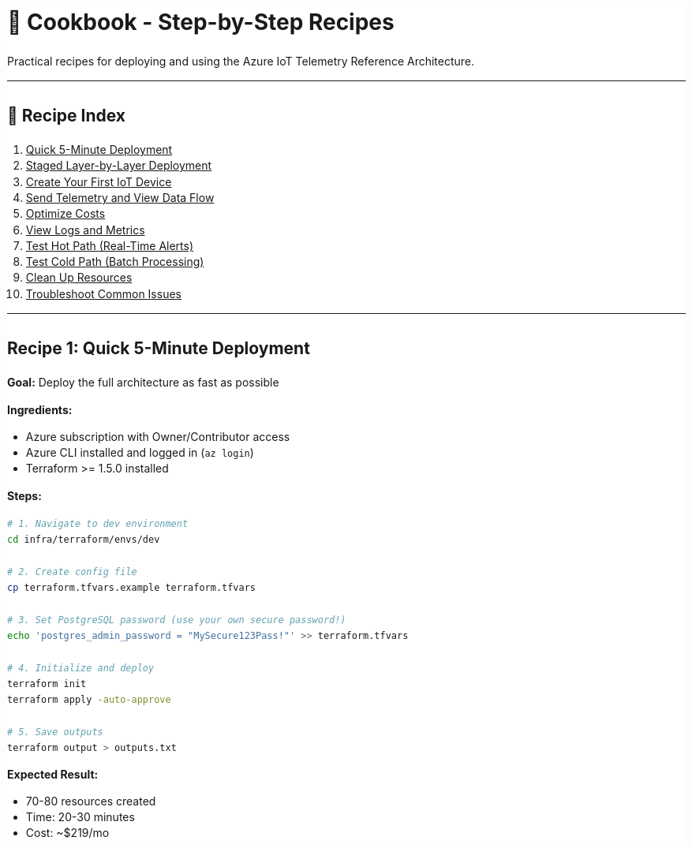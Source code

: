 # 📖 Cookbook - Step-by-Step Recipes

Practical recipes for deploying and using the Azure IoT Telemetry Reference Architecture.

---

## 🍳 Recipe Index

1. [Quick 5-Minute Deployment](#recipe-1-quick-5-minute-deployment)
2. [Staged Layer-by-Layer Deployment](#recipe-2-staged-layer-by-layer-deployment)
3. [Create Your First IoT Device](#recipe-3-create-your-first-iot-device)
4. [Send Telemetry and View Data Flow](#recipe-4-send-telemetry-and-view-data-flow)
5. [Optimize Costs](#recipe-5-optimize-costs)
6. [View Logs and Metrics](#recipe-6-view-logs-and-metrics)
7. [Test Hot Path (Real-Time Alerts)](#recipe-7-test-hot-path-real-time-alerts)
8. [Test Cold Path (Batch Processing)](#recipe-8-test-cold-path-batch-processing)
9. [Clean Up Resources](#recipe-9-clean-up-resources)
10. [Troubleshoot Common Issues](#recipe-10-troubleshoot-common-issues)

---

## Recipe 1: Quick 5-Minute Deployment

**Goal:** Deploy the full architecture as fast as possible

**Ingredients:**
- Azure subscription with Owner/Contributor access
- Azure CLI installed and logged in (`az login`)
- Terraform >= 1.5.0 installed

**Steps:**

```bash
# 1. Navigate to dev environment
cd infra/terraform/envs/dev

# 2. Create config file
cp terraform.tfvars.example terraform.tfvars

# 3. Set PostgreSQL password (use your own secure password!)
echo 'postgres_admin_password = "MySecure123Pass!"' >> terraform.tfvars

# 4. Initialize and deploy
terraform init
terraform apply -auto-approve

# 5. Save outputs
terraform output > outputs.txt
```

**Expected Result:**
- 70-80 resources created
- Time: 20-30 minutes
- Cost: ~$219/mo
